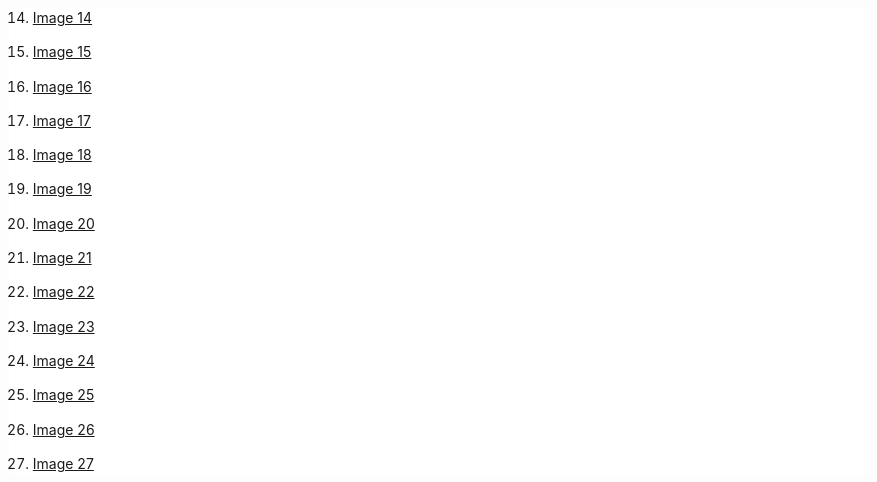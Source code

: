 14. [Image 14](http://abduzeedo.com/sites/default/files/styles/home_cover/public/originals/4/4_2.png?itok=UPkC_wC1)

15. [Image 15](http://cultura.biografieonline.it/wp-content/uploads/2016/09/Improvvisazione-26-Improvisation-26-Kandinsky-1912-800x445.jpg)

16. [Image 16](https://www.ilquorum.it/wp-content/uploads/2014/12/kandinsky-2.jpg)

17. [Image 17](https://www.google.com/search?sa=G&hl=en-CH&q=mid+20th+century+art&tbm=isch&tbs=simg:CAQSlQEJmV9umUso0vAaiQELEKjU2AQaAggVDAsQsIynCBpiCmAIAxIonRGbEZoRmRGtHJ4RnBGzHqIR_1R-fKZ4phyTwIZo1oTWfNbo61zyUKRowpk_15rVU2SU6SJULLkLYpm6wVe6qiLlb_1iodKGJNr6TABmwaMueQYLhJKttEU_1DlVIAQMCxCOrv4IGgoKCAgBEgQHayiyDA&ved=0ahUKEwjk1eTG1sHZAhWP-6QKHWrDB7AQwg4IJigA&biw=1536&bih=710#imgrc=W4SkGnCol4oZvM:)

18. [Image 18](https://www.google.com/imgres?imgurl=https%3A%2F%2Fi.ytimg.com%2Fvi%2Fohs8caW8PHk%2Fmaxresdefault.jpg&imgrefurl=https%3A%2F%2Fwww.youtube.com%2Fwatch%3Fv%3Dohs8caW8PHk&docid=BTp5wueSAXWbHM&tbnid=adb_QtqdVc8YxM%3A&vet=10ahUKEwjuzIXf2MHZAhUMjqQKHaN3B9AQMwgpKAEwAQ..i&w=1280&h=720&hl=en-CH&bih=710&biw=1536&q=wassily%20kandinsky%20famous%20paintings&ved=0ahUKEwjuzIXf2MHZAhUMjqQKHaN3B9AQMwgpKAEwAQ&iact=mrc&uact=8#h=720&imgdii=YKfdg7Y-ipmAgM:&vet=10ahUKEwjuzIXf2MHZAhUMjqQKHaN3B9AQMwgpKAEwAQ..i&w=1280)

19. [Image 19](https://www.google.com/search?sa=G&hl=en-CH&q=kandinsky+mussorgsky+pictures+exhibition&tbm=isch&tbs=simg:CAQSlQEJ63yEUx7KoasaiQELEKjU2AQaAggVDAsQsIynCBpiCmAIAxIo7xbqFqUR7gu7HPAW6Rb6C_1EW_1AujKbkruCvXPLcroimEJIMkoCmKJxowRVe3YOwfWoxcFJHLk2W9V-mtHKr7z2rOIIwGEPVQeRbMz_1BsuCnMVJisvJ1C1A83IAQMCxCOrv4IGgoKCAgBEgQr5jknDA&ved=0ahUKEwjz5PbB2cHZAhXByqQKHXzUCOMQwg4IJigA&biw=1536&bih=710#imgrc=v26a2Hyf9fit0M:)

20.  [Image 20](https://www.google.com/search?sa=G&hl=en-CH&q=wassily+kandinsky+transverse+line&tbm=isch&tbs=simg:CAQSlQEJCed1g_1imNEIaiQELEKjU2AQaAggVDAsQsIynCBpiCmAIAxIo3hfzA-MJ3Qn8E_1QDrQr8Cc4eiRSfKfk3lCnkI9sknimvI_1AhhynkKRow-np50LtRTV5AbeVAxRmSGTPx2SeYhkApwiCQbalGATAWFAb-5A8irhOsm2FZbjkpIAQMCxCOrv4IGgoKCAgBEgRCytM6DA&ved=0ahUKEwix49zh2cHZAhXF-aQKHadPAMAQwg4IJigA&biw=1536&bih=710#imgrc=OIbl065N8s6A1M:)

21. [Image 21](https://fineartamerica.com/featured/fresh-paint-2-jane-davies.html)

22. [Image 22](https://fineartamerica.com/featured/finding-paradise-jennifer-lommers.html)

23. [Image 23](https://www.google.ch/search?sa=G&hl=fr-CH&q=abstract+colors&tbm=isch&tbs=simg:CAQSlwEJlopo8T93sjAaiwELEKjU2AQaBAgVCAgMCxCwjKcIGmIKYAgDEiiDF6gFlAmcEYMMiQmbEYIMkQSTEZ03syq4J-AohiffKKs3lCnXKJgnGjAwsPKJieD-OoOkDrIx97PaF-gRj29C_14e_13XmI1xPqw-Jh4V-S6EAUWzK6QzpRlaEgBAwLEI6u_1ggaCgoICAESBBiYeVMM&ved=0ahUKEwjt2Yj1t9zZAhVEr6QKHWU1AHUQwg4IJCgA&biw=1396&bih=623)

24. [Image 24](https://www.google.ch/search?sa=G&hl=fr-CH&q=paintings+with+curved+lines&tbm=isch&tbs=simg:CAQSlQEJgGWO_1QR8l_1IaiQELEKjU2AQaAggVDAsQsIynCBpiCmAIAxIogxe-HsAegBemF8se_1R-rF5sRoR6UKeAo3yjbJJMphie4J7o6qzeaNRowMIT6S35DMTvBUK0yifQVyRxJ6_1DDkMTcX2FEvMRWZcHVVYPgtOXwECf27r5x4HCwIAQMCxCOrv4IGgoKCAgBEgSL_1K3UDA&ved=0ahUKEwiMtOXht9zZAhVH2KQKHV15C9EQwg4IJCgA&biw=1396&bih=623)

25. [Image 25](https://www.google.ch/search?sa=G&hl=fr-CH&q=seven+churches+of+revelation+sermon+series&tbm=isch&tbs=simg:CAQSmQEJ2T5JYkdnX3oajQELEKjU2AQaBggVCAUICwwLELCMpwgaYgpgCAMSKJQJkQShHpwRlgmTEeALoAvfC4oE3yi6OuAolCnYIZ03qzfWLJEpvTcaMKb-nr5zQ1H5g07d8qMoZw_1aEOujhjKT3gNGonR5Ui2i5W6ta0LTQNZZzMzz1skm3SAEDAsQjq7-CBoKCggIARIEWsdpNQw&ved=0ahUKEwj3s7vJt9zZAhXI1qQKHe7mCekQwg4IJCgA&biw=1396&bih=623)

26. [Image 26](https://www.google.ch/search?sa=G&hl=fr-CH&q=abstract+art+with+blue&tbm=isch&tbs=simg:CAQSmQEJh2Zp1IJMLvMajQELEKjU2AQaBggVCAEICQwLELCMpwgaYgpgCAMSKOkVhQyXC5kL-BaJHvkWmAuQF_1cW5yi1Law3ySLEIuEo8yOrN-QoqCQaMDYf95SCQDRdXlDVnouHex-JQIi-WzVFYUI4Aq6VJAG-fozwwNoG2C3s2LY1eqBqMiAEDAsQjq7-CBoKCggIARIEQJWWCgw&ved=0ahUKEwiz8pS5t9zZAhWQyaQKHdWWDdoQwg4IJCgA&biw=1396&bih=623) 

27. [Image 27](https://www.google.ch/search?sa=G&hl=fr-CH&q=abstract+artist+paintings&tbm=isch&tbs=simg:CAQSlQEJ5JKJr6Bmq68aiQELEKjU2AQaAggVDAsQsIynCBpiCmAIAxIovh75FqYXkQTgC7YD2wufC9wLuBbfKOAo1j6UKbo64CHWLNgh1T7eKBowqF0v6PbDch2CDr92WVbBzGzC7LQ1pJ9nYi8CvHSS9APXflOWVeVN4i0vTUKzW4jcIAQMCxCOrv4IGgoKCAgBEgQ_1uBe1DA&ved=0ahUKEwior5aOt9zZAhUSLewKHfycAPAQwg4IJCgA&biw=1396&bih=623)
